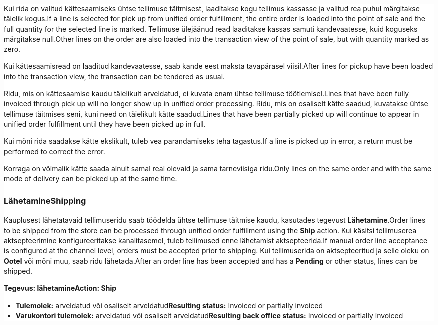 <span data-ttu-id="94f5e-214">Kui rida on valitud kättesaamiseks ühtse tellimuse täitmisest, laaditakse kogu tellimus kassasse ja valitud rea puhul märgitakse täielik kogus.</span><span class="sxs-lookup"><span data-stu-id="94f5e-214">If a line is selected for pick up from unified order fulfillment, the entire order is loaded into the point of sale and the full quantity for the selected line is marked.</span></span> <span data-ttu-id="94f5e-215">Tellimuse ülejäänud read laaditakse kassas samuti kandevaatesse, kuid koguseks märgitakse null.</span><span class="sxs-lookup"><span data-stu-id="94f5e-215">Other lines on the order are also loaded into the transaction view of the point of sale, but with quantity marked as zero.</span></span>

<span data-ttu-id="94f5e-216">Kui kättesaamisread on laaditud kandevaatesse, saab kande eest maksta tavapärasel viisil.</span><span class="sxs-lookup"><span data-stu-id="94f5e-216">After lines for pickup have been loaded into the transaction view, the transaction can be tendered as usual.</span></span>

<span data-ttu-id="94f5e-217">Ridu, mis on kättesaamise kaudu täielikult arveldatud, ei kuvata enam ühtse tellimuse töötlemisel.</span><span class="sxs-lookup"><span data-stu-id="94f5e-217">Lines that have been fully invoiced through pick up will no longer show up in unified order processing.</span></span> <span data-ttu-id="94f5e-218">Ridu, mis on osaliselt kätte saadud, kuvatakse ühtse tellimuse täitmises seni, kuni need on täielikult kätte saadud.</span><span class="sxs-lookup"><span data-stu-id="94f5e-218">Lines that have been partially picked up will continue to appear in unified order fulfillment until they have been picked up in full.</span></span>

<span data-ttu-id="94f5e-219">Kui mõni rida saadakse kätte ekslikult, tuleb vea parandamiseks teha tagastus.</span><span class="sxs-lookup"><span data-stu-id="94f5e-219">If a line is picked up in error, a return must be performed to correct the error.</span></span>

<span data-ttu-id="94f5e-220">Korraga on võimalik kätte saada ainult samal real olevaid ja sama tarneviisiga ridu.</span><span class="sxs-lookup"><span data-stu-id="94f5e-220">Only lines on the same order and with the same mode of delivery can be picked up at the same time.</span></span>

### <a name="shipping"></a><span data-ttu-id="94f5e-221">Lähetamine</span><span class="sxs-lookup"><span data-stu-id="94f5e-221">Shipping</span></span>

<span data-ttu-id="94f5e-222">Kauplusest lähetatavaid tellimuseridu saab töödelda ühtse tellimuse täitmise kaudu, kasutades tegevust **Lähetamine**.</span><span class="sxs-lookup"><span data-stu-id="94f5e-222">Order lines to be shipped from the store can be processed through unified order fulfillment using the **Ship** action.</span></span> <span data-ttu-id="94f5e-223">Kui käsitsi tellimuserea aktsepteerimine konfigureeritakse kanalitasemel, tuleb tellimused enne lähetamist aktsepteerida.</span><span class="sxs-lookup"><span data-stu-id="94f5e-223">If manual order line acceptance is configured at the channel level, orders must be accepted prior to shipping.</span></span> <span data-ttu-id="94f5e-224">Kui tellimuserida on aktsepteeritud ja selle oleku on **Ootel** või mõni muu, saab ridu lähetada.</span><span class="sxs-lookup"><span data-stu-id="94f5e-224">After an order line has been accepted and has a **Pending** or other status, lines can be shipped.</span></span>

<span data-ttu-id="94f5e-225">**Tegevus: lähetamine**</span><span class="sxs-lookup"><span data-stu-id="94f5e-225">**Action: Ship**</span></span>

- <span data-ttu-id="94f5e-226">**Tulemolek:** arveldatud või osaliselt arveldatud</span><span class="sxs-lookup"><span data-stu-id="94f5e-226">**Resulting status:** Invoiced or partially invoiced</span></span>
- <span data-ttu-id="94f5e-227">**Varukontori tulemolek:** arveldatud või osaliselt arveldatud</span><span class="sxs-lookup"><span data-stu-id="94f5e-227">**Resulting back office status:** Invoiced or partially invoiced</span></span>
